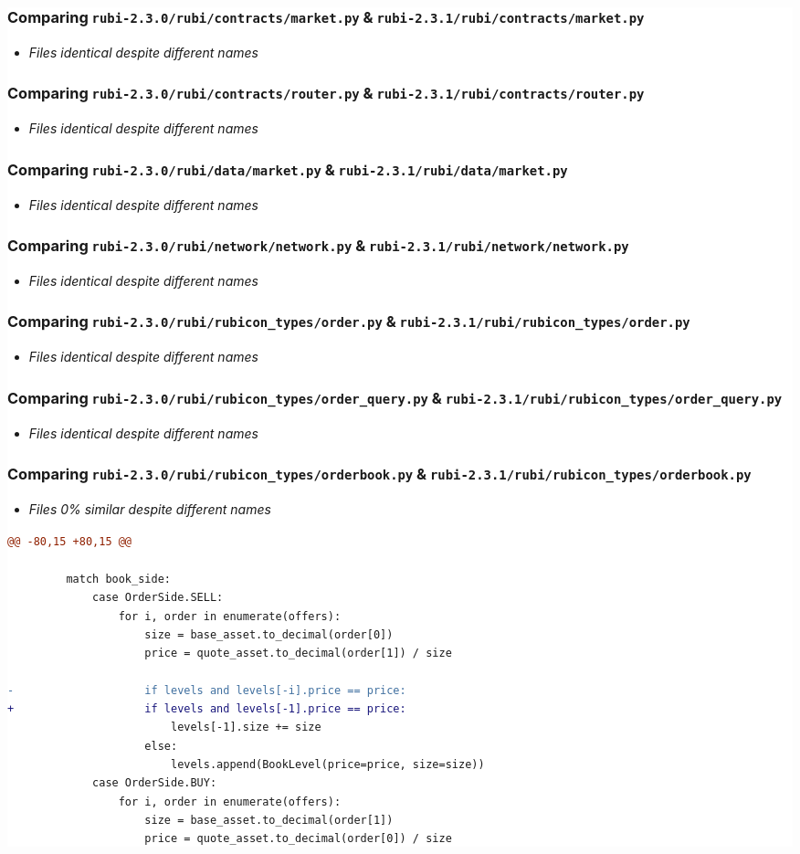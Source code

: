### Comparing `rubi-2.3.0/rubi/contracts/market.py` & `rubi-2.3.1/rubi/contracts/market.py`

 * *Files identical despite different names*

### Comparing `rubi-2.3.0/rubi/contracts/router.py` & `rubi-2.3.1/rubi/contracts/router.py`

 * *Files identical despite different names*

### Comparing `rubi-2.3.0/rubi/data/market.py` & `rubi-2.3.1/rubi/data/market.py`

 * *Files identical despite different names*

### Comparing `rubi-2.3.0/rubi/network/network.py` & `rubi-2.3.1/rubi/network/network.py`

 * *Files identical despite different names*

### Comparing `rubi-2.3.0/rubi/rubicon_types/order.py` & `rubi-2.3.1/rubi/rubicon_types/order.py`

 * *Files identical despite different names*

### Comparing `rubi-2.3.0/rubi/rubicon_types/order_query.py` & `rubi-2.3.1/rubi/rubicon_types/order_query.py`

 * *Files identical despite different names*

### Comparing `rubi-2.3.0/rubi/rubicon_types/orderbook.py` & `rubi-2.3.1/rubi/rubicon_types/orderbook.py`

 * *Files 0% similar despite different names*

```diff
@@ -80,15 +80,15 @@
 
         match book_side:
             case OrderSide.SELL:
                 for i, order in enumerate(offers):
                     size = base_asset.to_decimal(order[0])
                     price = quote_asset.to_decimal(order[1]) / size
 
-                    if levels and levels[-i].price == price:
+                    if levels and levels[-1].price == price:
                         levels[-1].size += size
                     else:
                         levels.append(BookLevel(price=price, size=size))
             case OrderSide.BUY:
                 for i, order in enumerate(offers):
                     size = base_asset.to_decimal(order[1])
                     price = quote_asset.to_decimal(order[0]) / size
```
